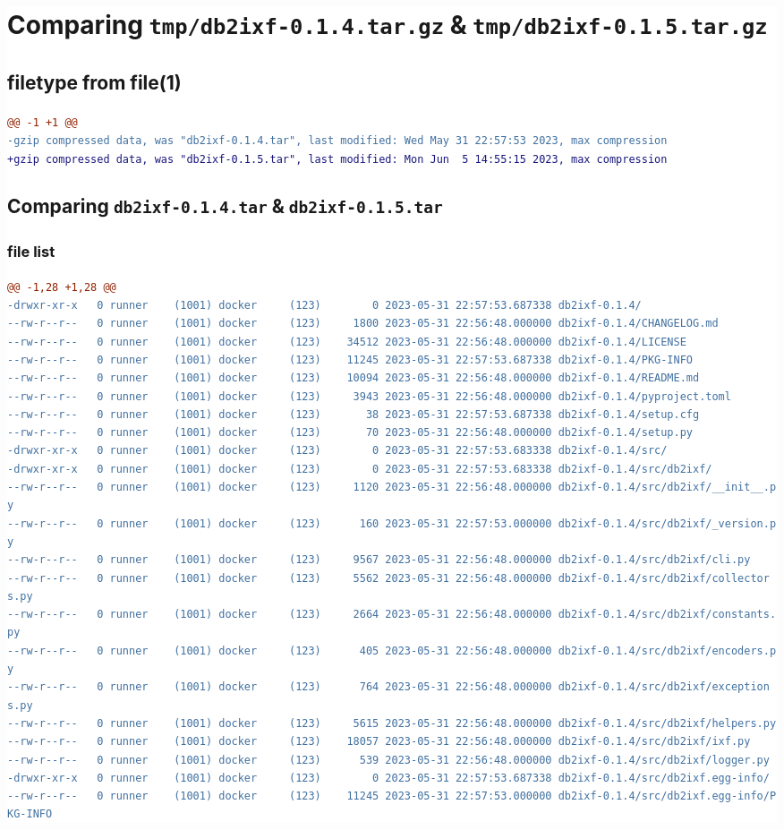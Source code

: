 # Comparing `tmp/db2ixf-0.1.4.tar.gz` & `tmp/db2ixf-0.1.5.tar.gz`

## filetype from file(1)

```diff
@@ -1 +1 @@
-gzip compressed data, was "db2ixf-0.1.4.tar", last modified: Wed May 31 22:57:53 2023, max compression
+gzip compressed data, was "db2ixf-0.1.5.tar", last modified: Mon Jun  5 14:55:15 2023, max compression
```

## Comparing `db2ixf-0.1.4.tar` & `db2ixf-0.1.5.tar`

### file list

```diff
@@ -1,28 +1,28 @@
-drwxr-xr-x   0 runner    (1001) docker     (123)        0 2023-05-31 22:57:53.687338 db2ixf-0.1.4/
--rw-r--r--   0 runner    (1001) docker     (123)     1800 2023-05-31 22:56:48.000000 db2ixf-0.1.4/CHANGELOG.md
--rw-r--r--   0 runner    (1001) docker     (123)    34512 2023-05-31 22:56:48.000000 db2ixf-0.1.4/LICENSE
--rw-r--r--   0 runner    (1001) docker     (123)    11245 2023-05-31 22:57:53.687338 db2ixf-0.1.4/PKG-INFO
--rw-r--r--   0 runner    (1001) docker     (123)    10094 2023-05-31 22:56:48.000000 db2ixf-0.1.4/README.md
--rw-r--r--   0 runner    (1001) docker     (123)     3943 2023-05-31 22:56:48.000000 db2ixf-0.1.4/pyproject.toml
--rw-r--r--   0 runner    (1001) docker     (123)       38 2023-05-31 22:57:53.687338 db2ixf-0.1.4/setup.cfg
--rw-r--r--   0 runner    (1001) docker     (123)       70 2023-05-31 22:56:48.000000 db2ixf-0.1.4/setup.py
-drwxr-xr-x   0 runner    (1001) docker     (123)        0 2023-05-31 22:57:53.683338 db2ixf-0.1.4/src/
-drwxr-xr-x   0 runner    (1001) docker     (123)        0 2023-05-31 22:57:53.683338 db2ixf-0.1.4/src/db2ixf/
--rw-r--r--   0 runner    (1001) docker     (123)     1120 2023-05-31 22:56:48.000000 db2ixf-0.1.4/src/db2ixf/__init__.py
--rw-r--r--   0 runner    (1001) docker     (123)      160 2023-05-31 22:57:53.000000 db2ixf-0.1.4/src/db2ixf/_version.py
--rw-r--r--   0 runner    (1001) docker     (123)     9567 2023-05-31 22:56:48.000000 db2ixf-0.1.4/src/db2ixf/cli.py
--rw-r--r--   0 runner    (1001) docker     (123)     5562 2023-05-31 22:56:48.000000 db2ixf-0.1.4/src/db2ixf/collectors.py
--rw-r--r--   0 runner    (1001) docker     (123)     2664 2023-05-31 22:56:48.000000 db2ixf-0.1.4/src/db2ixf/constants.py
--rw-r--r--   0 runner    (1001) docker     (123)      405 2023-05-31 22:56:48.000000 db2ixf-0.1.4/src/db2ixf/encoders.py
--rw-r--r--   0 runner    (1001) docker     (123)      764 2023-05-31 22:56:48.000000 db2ixf-0.1.4/src/db2ixf/exceptions.py
--rw-r--r--   0 runner    (1001) docker     (123)     5615 2023-05-31 22:56:48.000000 db2ixf-0.1.4/src/db2ixf/helpers.py
--rw-r--r--   0 runner    (1001) docker     (123)    18057 2023-05-31 22:56:48.000000 db2ixf-0.1.4/src/db2ixf/ixf.py
--rw-r--r--   0 runner    (1001) docker     (123)      539 2023-05-31 22:56:48.000000 db2ixf-0.1.4/src/db2ixf/logger.py
-drwxr-xr-x   0 runner    (1001) docker     (123)        0 2023-05-31 22:57:53.687338 db2ixf-0.1.4/src/db2ixf.egg-info/
--rw-r--r--   0 runner    (1001) docker     (123)    11245 2023-05-31 22:57:53.000000 db2ixf-0.1.4/src/db2ixf.egg-info/PKG-INFO
```